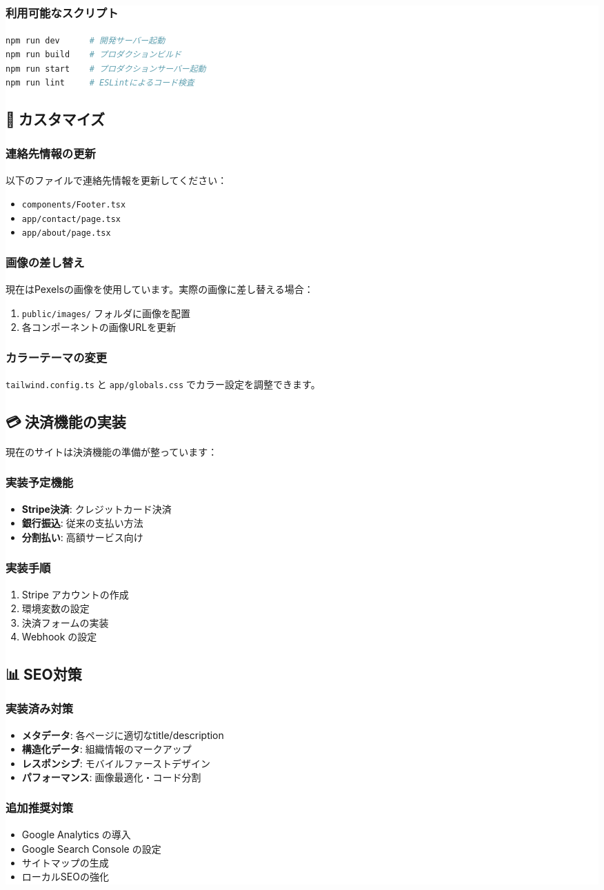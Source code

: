 ### 利用可能なスクリプト
```bash
npm run dev      # 開発サーバー起動
npm run build    # プロダクションビルド
npm run start    # プロダクションサーバー起動
npm run lint     # ESLintによるコード検査
```

## 🔧 カスタマイズ

### 連絡先情報の更新
以下のファイルで連絡先情報を更新してください：
- `components/Footer.tsx`
- `app/contact/page.tsx`
- `app/about/page.tsx`

### 画像の差し替え
現在はPexelsの画像を使用しています。実際の画像に差し替える場合：
1. `public/images/` フォルダに画像を配置
2. 各コンポーネントの画像URLを更新

### カラーテーマの変更
`tailwind.config.ts` と `app/globals.css` でカラー設定を調整できます。

## 💳 決済機能の実装

現在のサイトは決済機能の準備が整っています：

### 実装予定機能
- **Stripe決済**: クレジットカード決済
- **銀行振込**: 従来の支払い方法
- **分割払い**: 高額サービス向け

### 実装手順
1. Stripe アカウントの作成
2. 環境変数の設定
3. 決済フォームの実装
4. Webhook の設定

## 📊 SEO対策

### 実装済み対策
- **メタデータ**: 各ページに適切なtitle/description
- **構造化データ**: 組織情報のマークアップ
- **レスポンシブ**: モバイルファーストデザイン
- **パフォーマンス**: 画像最適化・コード分割

### 追加推奨対策
- Google Analytics の導入
- Google Search Console の設定
- サイトマップの生成
- ローカルSEOの強化
